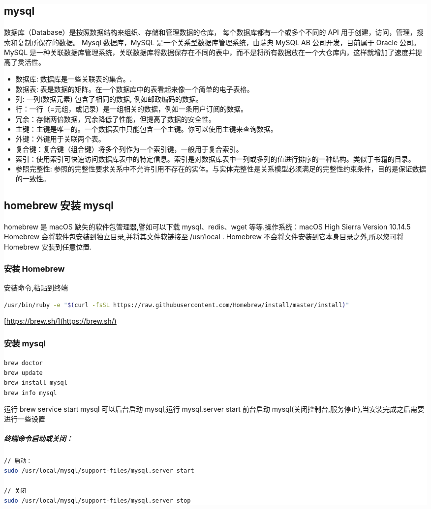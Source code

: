 ## mysql

数据库（Database）是按照数据结构来组织、存储和管理数据的仓库，
每个数据库都有一个或多个不同的 API 用于创建，访问，管理，搜索和复制所保存的数据。
Mysql 数据库，MySQL 是一个关系型数据库管理系统，由瑞典 MySQL AB 公司开发，目前属于 Oracle 公司。MySQL 是一种关联数据库管理系统，关联数据库将数据保存在不同的表中，而不是将所有数据放在一个大仓库内，这样就增加了速度并提高了灵活性。

- 数据库: 数据库是一些关联表的集合。.
- 数据表: 表是数据的矩阵。在一个数据库中的表看起来像一个简单的电子表格。
- 列: 一列(数据元素) 包含了相同的数据, 例如邮政编码的数据。
- 行：一行（=元组，或记录）是一组相关的数据，例如一条用户订阅的数据。
- 冗余：存储两倍数据，冗余降低了性能，但提高了数据的安全性。
- 主键：主键是唯一的。一个数据表中只能包含一个主键。你可以使用主键来查询数据。
- 外键：外键用于关联两个表。
- 复合键：复合键（组合键）将多个列作为一个索引键，一般用于复合索引。
- 索引：使用索引可快速访问数据库表中的特定信息。索引是对数据库表中一列或多列的值进行排序的一种结构。类似于书籍的目录。
- 参照完整性: 参照的完整性要求关系中不允许引用不存在的实体。与实体完整性是关系模型必须满足的完整性约束条件，目的是保证数据的一致性。

## homebrew 安装 mysql

homebrew 是 macOS 缺失的软件包管理器,譬如可以下载 mysql、redis、wget 等等.操作系统：macOS High Sierra Version 10.14.5
Homebrew 会将软件包安装到独立目录,并将其文件软链接至 /usr/local . Homebrew 不会将文件安装到它本身目录之外,所以您可将 Homebrew 安装到任意位置.

### 安装 Homebrew

安装命令,粘贴到终端

```bash
/usr/bin/ruby -e "$(curl -fsSL https://raw.githubusercontent.com/Homebrew/install/master/install)"
```

[https://brew.sh/](https://brew.sh/)

### 安装 mysql

```
brew doctor
brew update
brew install mysql
brew info mysql
```

运行 brew service start mysql 可以后台启动 mysql,运行 mysql.server start 前台启动 mysql(关闭控制台,服务停止),当安装完成之后需要进行一些设置

##### 终端命令启动或关闭：

```bash
// 启动：
sudo /usr/local/mysql/support-files/mysql.server start

// 关闭
sudo /usr/local/mysql/support-files/mysql.server stop
```
